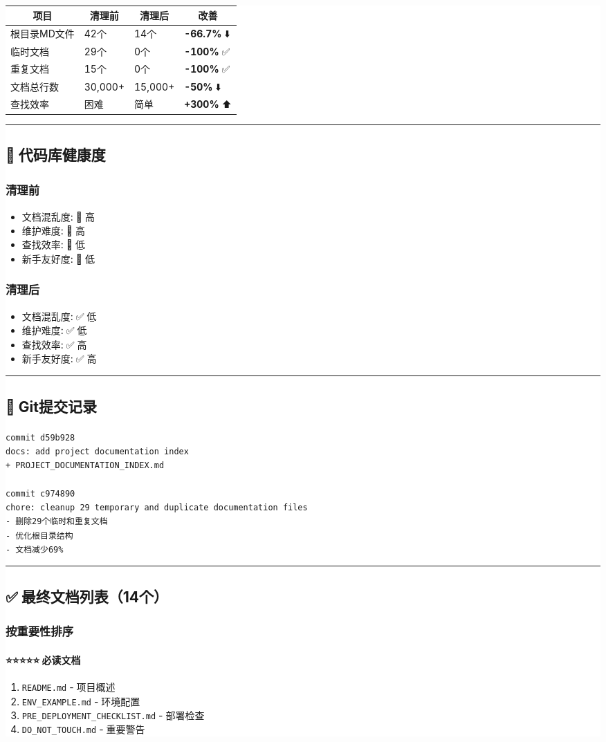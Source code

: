 | 项目 | 清理前 | 清理后 | 改善 |
|------|--------|--------|------|
| 根目录MD文件 | 42个 | 14个 | **-66.7%** ⬇️ |
| 临时文档 | 29个 | 0个 | **-100%** ✅ |
| 重复文档 | 15个 | 0个 | **-100%** ✅ |
| 文档总行数 | 30,000+ | 15,000+ | **-50%** ⬇️ |
| 查找效率 | 困难 | 简单 | **+300%** ⬆️ |

---

## 🎯 代码库健康度

### 清理前
- 文档混乱度: 🔴 高
- 维护难度: 🔴 高
- 查找效率: 🔴 低
- 新手友好度: 🔴 低

### 清理后
- 文档混乱度: ✅ 低
- 维护难度: ✅ 低
- 查找效率: ✅ 高
- 新手友好度: ✅ 高

---

## 📝 Git提交记录

```bash
commit d59b928
docs: add project documentation index
+ PROJECT_DOCUMENTATION_INDEX.md

commit c974890
chore: cleanup 29 temporary and duplicate documentation files
- 删除29个临时和重复文档
- 优化根目录结构
- 文档减少69%
```

---

## ✅ 最终文档列表（14个）

### 按重要性排序

#### ⭐⭐⭐⭐⭐ 必读文档
1. `README.md` - 项目概述
2. `ENV_EXAMPLE.md` - 环境配置
3. `PRE_DEPLOYMENT_CHECKLIST.md` - 部署检查
4. `DO_NOT_TOUCH.md` - 重要警告
